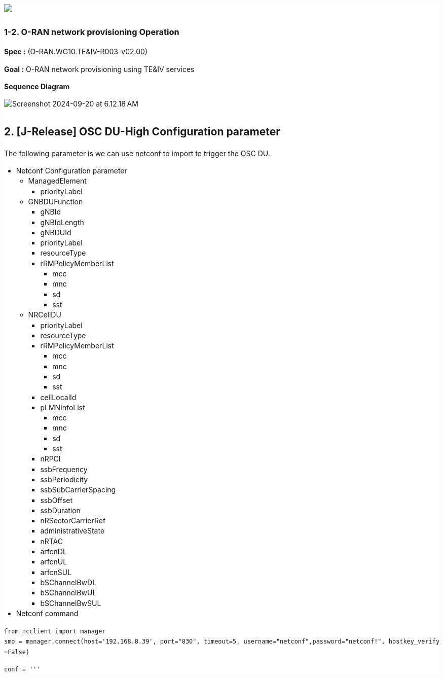 <p class="img"><img src="https://hackmd.io/_uploads/BylDBwmLyg.png"></p>

### 1-2. O-RAN network provisioning Operation
**Spec :** (O-RAN.WG10.TE&IV-R003-v02.00)

**Goal :** O-RAN network provisioning using TE&IV services

**Sequence Diagram**

![Screenshot 2024-09-20 at 6.12.18 AM](https://hackmd.io/_uploads/S1u0WXc60.png)
## 2. [J-Release] OSC DU-High Configuration parameter
The following parameter is we can use netconf to import to trigger the OSC DU.
- Netconf Configuration parameter
    - ManagedElement
        - priorityLabel
    - GNBDUFunction
        - gNBId
        - gNBIdLength
        - gNBDUId
        - priorityLabel
        - resourceType
        - rRMPolicyMemberList
            - mcc
            - mnc
            - sd
            - sst
    - NRCellDU
        - priorityLabel
        - resourceType
        - rRMPolicyMemberList
            - mcc
            - mnc
            - sd
            - sst
        - cellLocalId
        - pLMNInfoList
            - mcc
            - mnc
            - sd
            - sst
        - nRPCI
        - ssbFrequency
        - ssbPeriodicity
        - ssbSubCarrierSpacing
        - ssbOffset
        - ssbDuration
        - nRSectorCarrierRef
        - administrativeState
        - nRTAC
        - arfcnDL
        - arfcnUL
        - arfcnSUL
        - bSChannelBwDL
        - bSChannelBwUL
        - bSChannelBwSUL
- Netconf command
```javascript=
from ncclient import manager 
smo = manager.connect(host='192.168.8.39', port="830", timeout=5, username="netconf",password="netconf!", hostkey_verify=False)
```
```javascript=
conf = '''
```